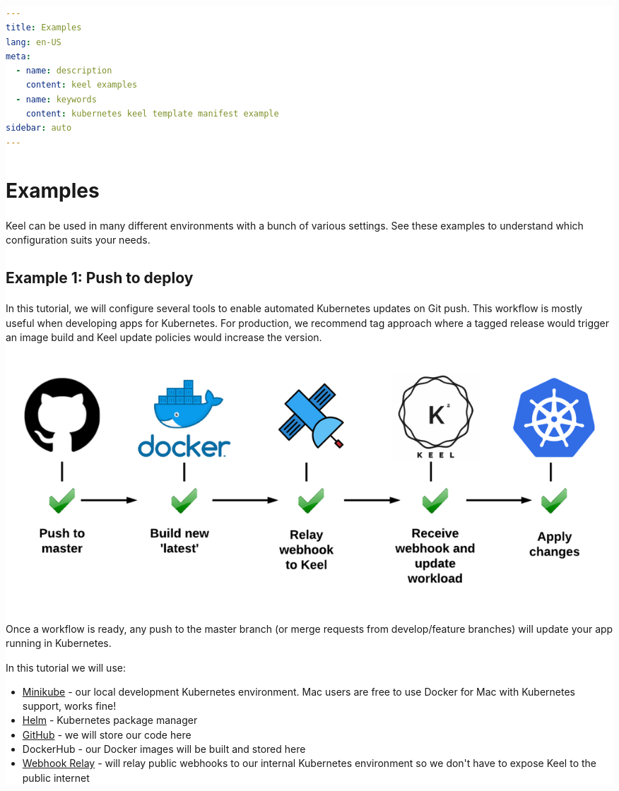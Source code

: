 ```yaml
---
title: Examples
lang: en-US
meta:
  - name: description
    content: keel examples
  - name: keywords
    content: kubernetes keel template manifest example
sidebar: auto
---
```


# Examples

Keel can be used in many different environments with a bunch of various settings. See these examples to understand which configuration suits your needs.

## Example 1: Push to deploy

In this tutorial, we will configure several tools to enable automated Kubernetes updates on Git push. This workflow is mostly useful when developing apps for Kubernetes. For production, we recommend tag approach where a tagged release would trigger an image build and Keel update policies would increase the version.

![Keel Force Workflow](/img/examples/force-workflow.png)

Once a workflow is ready, any push to the master branch (or merge requests from develop/feature branches) will update your app running in Kubernetes.

In this tutorial we will use:

* [Minikube](https://github.com/kubernetes/minikube#what-is-minikube) - our local development Kubernetes environment. Mac users are free to use Docker for Mac with Kubernetes support, works fine!
* [Helm](https://helm.sh/docs/intro/install/) - Kubernetes package manager
* [GitHub](https://github.com/) - we will store our code here
* DockerHub - our Docker images will be built and stored here
* [Webhook Relay](https://webhookrelay.com) - will relay public webhooks to our internal Kubernetes environment so we don't have to expose Keel to the public internet
